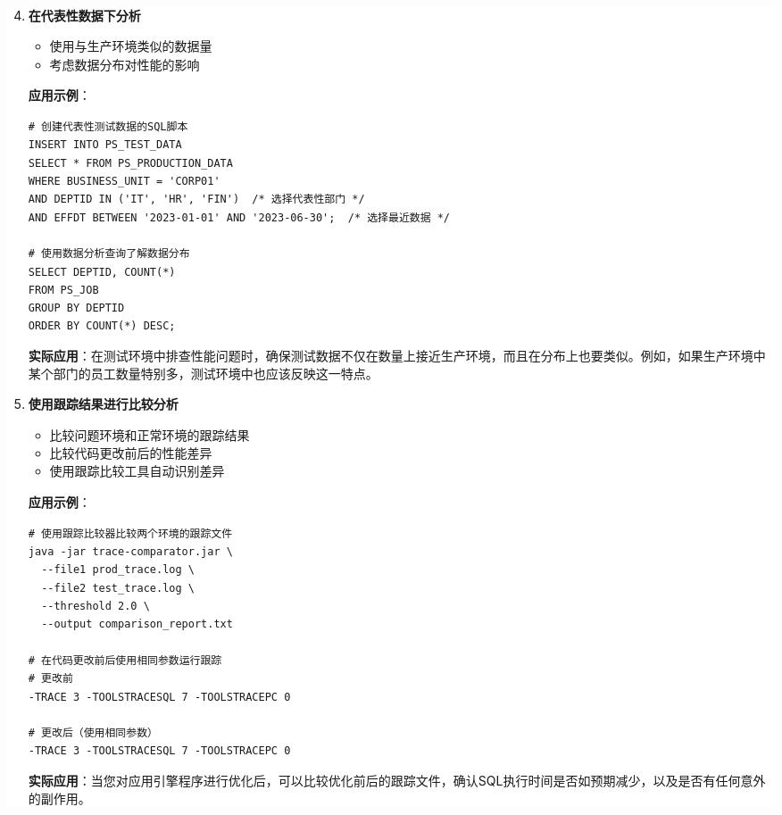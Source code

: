 4. **在代表性数据下分析**
    - 使用与生产环境类似的数据量
    - 考虑数据分布对性能的影响

   **应用示例**：
    ```
    # 创建代表性测试数据的SQL脚本
    INSERT INTO PS_TEST_DATA
    SELECT * FROM PS_PRODUCTION_DATA
    WHERE BUSINESS_UNIT = 'CORP01'
    AND DEPTID IN ('IT', 'HR', 'FIN')  /* 选择代表性部门 */
    AND EFFDT BETWEEN '2023-01-01' AND '2023-06-30';  /* 选择最近数据 */

    # 使用数据分析查询了解数据分布
    SELECT DEPTID, COUNT(*) 
    FROM PS_JOB 
    GROUP BY DEPTID 
    ORDER BY COUNT(*) DESC;
    ```

   **实际应用**：在测试环境中排查性能问题时，确保测试数据不仅在数量上接近生产环境，而且在分布上也要类似。例如，如果生产环境中某个部门的员工数量特别多，测试环境中也应该反映这一特点。

5. **使用跟踪结果进行比较分析**
    - 比较问题环境和正常环境的跟踪结果
    - 比较代码更改前后的性能差异
    - 使用跟踪比较工具自动识别差异

   **应用示例**：
    ```
    # 使用跟踪比较器比较两个环境的跟踪文件
    java -jar trace-comparator.jar \
      --file1 prod_trace.log \
      --file2 test_trace.log \
      --threshold 2.0 \
      --output comparison_report.txt

    # 在代码更改前后使用相同参数运行跟踪
    # 更改前
    -TRACE 3 -TOOLSTRACESQL 7 -TOOLSTRACEPC 0

    # 更改后（使用相同参数）
    -TRACE 3 -TOOLSTRACESQL 7 -TOOLSTRACEPC 0
    ```

   **实际应用**：当您对应用引擎程序进行优化后，可以比较优化前后的跟踪文件，确认SQL执行时间是否如预期减少，以及是否有任何意外的副作用。

